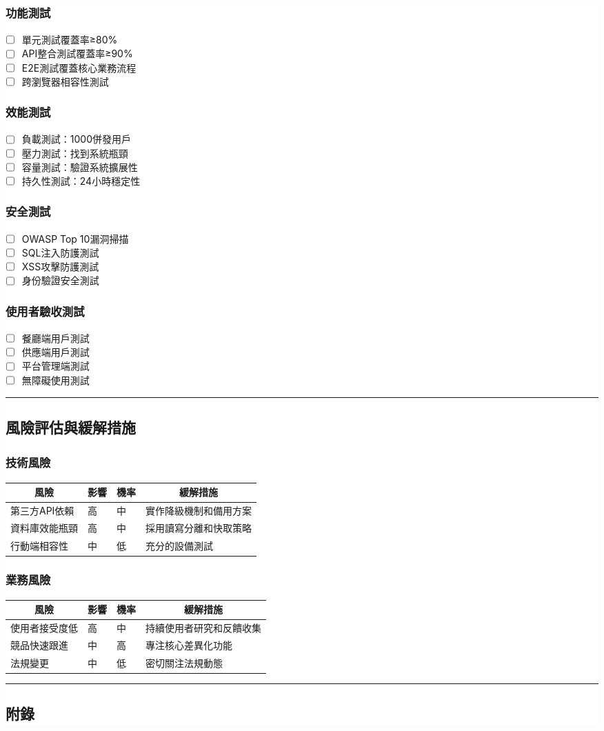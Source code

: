 ### 功能測試
- [ ] 單元測試覆蓋率≥80%
- [ ] API整合測試覆蓋率≥90%
- [ ] E2E測試覆蓋核心業務流程
- [ ] 跨瀏覽器相容性測試

### 效能測試
- [ ] 負載測試：1000併發用戶
- [ ] 壓力測試：找到系統瓶頸
- [ ] 容量測試：驗證系統擴展性
- [ ] 持久性測試：24小時穩定性

### 安全測試
- [ ] OWASP Top 10漏洞掃描
- [ ] SQL注入防護測試
- [ ] XSS攻擊防護測試
- [ ] 身份驗證安全測試

### 使用者驗收測試
- [ ] 餐廳端用戶測試
- [ ] 供應端用戶測試
- [ ] 平台管理端測試
- [ ] 無障礙使用測試

---

## 風險評估與緩解措施

### 技術風險
| 風險 | 影響 | 機率 | 緩解措施 |
|------|------|------|----------|
| 第三方API依賴 | 高 | 中 | 實作降級機制和備用方案 |
| 資料庫效能瓶頸 | 高 | 中 | 採用讀寫分離和快取策略 |
| 行動端相容性 | 中 | 低 | 充分的設備測試 |

### 業務風險
| 風險 | 影響 | 機率 | 緩解措施 |
|------|------|------|----------|
| 使用者接受度低 | 高 | 中 | 持續使用者研究和反饋收集 |
| 競品快速跟進 | 中 | 高 | 專注核心差異化功能 |
| 法規變更 | 中 | 低 | 密切關注法規動態 |

---

## 附錄
